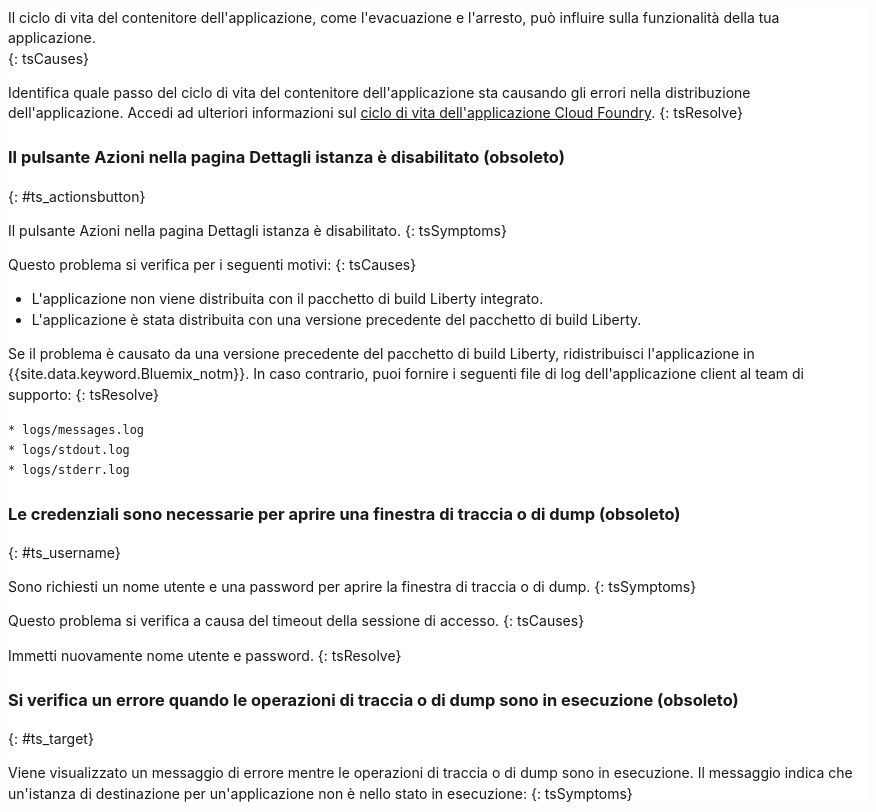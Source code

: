 Il ciclo di vita del contenitore dell'applicazione, come l'evacuazione e l'arresto, può influire sulla funzionalità della tua applicazione.  
{: tsCauses}

Identifica quale passo del ciclo di vita del contenitore dell'applicazione sta causando gli errori nella distribuzione dell'applicazione. Accedi ad ulteriori informazioni sul [ciclo di vita dell'applicazione Cloud Foundry](https://docs.cloudfoundry.org/devguide/deploy-apps/app-lifecycle.html#evacuation).
{: tsResolve}

### Il pulsante Azioni nella pagina Dettagli istanza è disabilitato (obsoleto)
  {: #ts_actionsbutton}

  Il pulsante Azioni nella pagina Dettagli istanza è disabilitato.
  {: tsSymptoms}

  Questo problema si verifica per i seguenti motivi:
  {: tsCauses}

   * L'applicazione non viene distribuita con il pacchetto di build Liberty integrato.
   * L'applicazione è stata distribuita con una versione precedente del pacchetto di build Liberty.

  Se il problema è causato da una versione precedente del pacchetto di build Liberty, ridistribuisci l'applicazione in {{site.data.keyword.Bluemix_notm}}. In caso contrario, puoi fornire i seguenti file di log dell'applicazione client al team di supporto:
  {: tsResolve}

    * logs/messages.log
    * logs/stdout.log
    * logs/stderr.log


### Le credenziali sono necessarie per aprire una finestra di traccia o di dump (obsoleto)
  {: #ts_username}

  Sono richiesti un nome utente e una password per aprire la finestra di traccia o di dump.
  {: tsSymptoms}

  Questo problema si verifica a causa del timeout della sessione di accesso.
  {: tsCauses}

  Immetti nuovamente nome utente e password.
  {: tsResolve}


### Si verifica un errore quando le operazioni di traccia o di dump sono in esecuzione (obsoleto)
  {: #ts_target}

  Viene visualizzato un messaggio di errore mentre le operazioni di traccia o di dump sono in esecuzione. Il messaggio indica che un'istanza di destinazione per un'applicazione non è nello stato in esecuzione:
  {: tsSymptoms}

